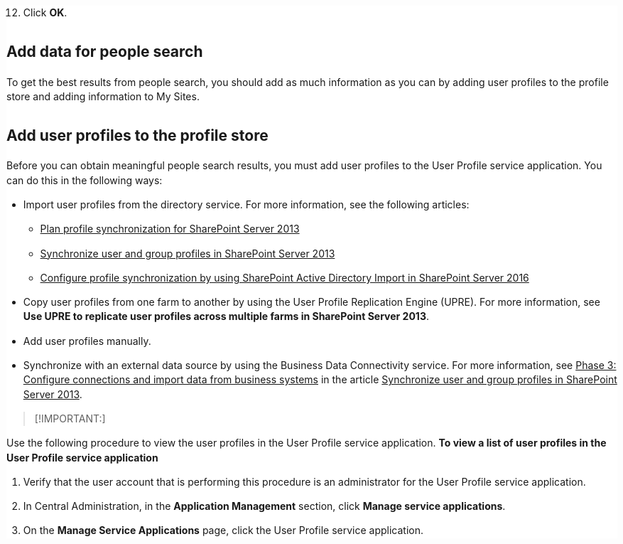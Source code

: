 12. Click **OK**.
    
  

## Add data for people search
<a name="BKMK_Populate"> </a>

To get the best results from people search, you should add as much information as you can by adding user profiles to the profile store and adding information to My Sites.
## Add user profiles to the profile store

Before you can obtain meaningful people search results, you must add user profiles to the User Profile service application. You can do this in the following ways:
- Import user profiles from the directory service. For more information, see the following articles: 
    
  -  [Plan profile synchronization for SharePoint Server 2013](html/plan-profile-synchronization-for-sharepoint-server-2013.md)
    
  
  -  [Synchronize user and group profiles in SharePoint Server 2013](html/synchronize-user-and-group-profiles-in-sharepoint-server-2013.md)
    
  
  -  [Configure profile synchronization by using SharePoint Active Directory Import in SharePoint Server 2016](html/configure-profile-synchronization-by-using-sharepoint-active-directory-import-in.md)
    
  
- Copy user profiles from one farm to another by using the User Profile Replication Engine (UPRE). For more information, see **Use UPRE to replicate user profiles across multiple farms in SharePoint Server 2013**.
    
  
- Add user profiles manually.
    
  
- Synchronize with an external data source by using the Business Data Connectivity service. For more information, see  [Phase 3: Configure connections and import data from business systems](synchronize-user-and-group-profiles-in-sharepoint-server-2013.md#Phase3) in the article [Synchronize user and group profiles in SharePoint Server 2013](html/synchronize-user-and-group-profiles-in-sharepoint-server-2013.md).
    
  

> [!IMPORTANT:]

  
    
    

Use the following procedure to view the user profiles in the User Profile service application. **To view a list of user profiles in the User Profile service application**
1. Verify that the user account that is performing this procedure is an administrator for the User Profile service application.
    
  
2. In Central Administration, in the **Application Management** section, click **Manage service applications**.
    
  
3. On the **Manage Service Applications** page, click the User Profile service application.
    